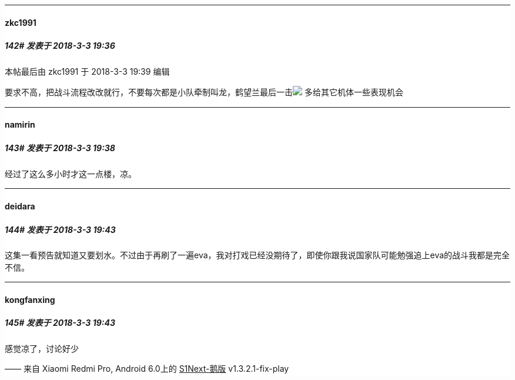 





*****

####  zkc1991  
##### 142#       发表于 2018-3-3 19:36



 本帖最后由 zkc1991 于 2018-3-3 19:39 编辑 

要求不高，把战斗流程改改就行，不要每次都是小队牵制叫龙，鹤望兰最后一击<img src="https://static.saraba1st.com/image/smiley/face2017/020.png" referrerpolicy="no-referrer">
多给其它机体一些表现机会







*****

####  namirin  
##### 143#       发表于 2018-3-3 19:38




经过了这么多小时才这一点楼，凉。








*****

####  deidara  
##### 144#       发表于 2018-3-3 19:43




这集一看预告就知道又要划水。不过由于再刷了一遍eva，我对打戏已经没期待了，即使你跟我说国家队可能勉强追上eva的战斗我都是完全不信。







*****

####  kongfanxing  
##### 145#       发表于 2018-3-3 19:43




感觉凉了，讨论好少

—— 来自 Xiaomi Redmi Pro, Android 6.0上的 [S1Next-鹅版](https://github.com/ykrank/S1-Next/releases) v1.3.2.1-fix-play
